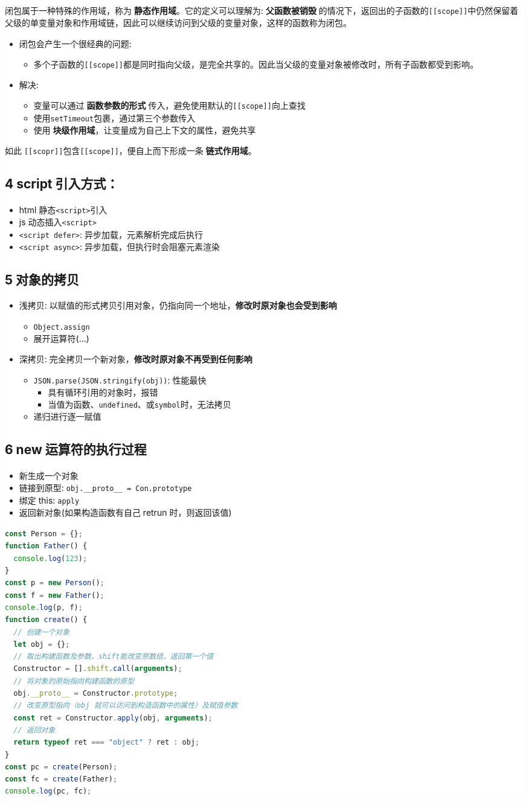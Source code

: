 闭包属于一种特殊的作用域，称为 **静态作用域**。它的定义可以理解为: **父函数被销毁** 的情况下，返回出的子函数的`[[scope]]`中仍然保留着父级的单变量对象和作用域链，因此可以继续访问到父级的变量对象，这样的函数称为闭包。

- 闭包会产生一个很经典的问题:

  - 多个子函数的`[[scope]]`都是同时指向父级，是完全共享的。因此当父级的变量对象被修改时，所有子函数都受到影响。

- 解决:
  - 变量可以通过 **函数参数的形式** 传入，避免使用默认的`[[scope]]`向上查找
  - 使用`setTimeout`包裹，通过第三个参数传入
  - 使用 **块级作用域**，让变量成为自己上下文的属性，避免共享

如此 `[[scopr]]`包含`[[scope]]`，便自上而下形成一条 **链式作用域**。

## 4 script 引入方式：

- html 静态`<script>`引入
- js 动态插入`<script>`
- `<script defer>`: 异步加载，元素解析完成后执行
- `<script async>`: 异步加载，但执行时会阻塞元素渲染

## 5 对象的拷贝

- 浅拷贝: 以赋值的形式拷贝引用对象，仍指向同一个地址，**修改时原对象也会受到影响**

  - `Object.assign`
  - 展开运算符(...)

- 深拷贝: 完全拷贝一个新对象，**修改时原对象不再受到任何影响**
  - `JSON.parse(JSON.stringify(obj))`: 性能最快
    - 具有循环引用的对象时，报错
    - 当值为函数、`undefined`、或`symbol`时，无法拷贝
  - 递归进行逐一赋值

## 6 new 运算符的执行过程

- 新生成一个对象
- 链接到原型: `obj.__proto__ = Con.prototype`
- 绑定 this: `apply`
- 返回新对象(如果构造函数有自己 retrun 时，则返回该值)

```js
const Person = {};
function Father() {
  console.log(123);
}
const p = new Person();
const f = new Father();
console.log(p, f);
function create() {
  // 创建一个对象
  let obj = {};
  // 取出构建函数及参数，shift能改变原数组，返回第一个值
  Constructor = [].shift.call(arguments);
  // 将对象的原始指向构建函数的原型
  obj.__proto__ = Constructor.prototype;
  // 改变原型指向（obj 就可以访问到构造函数中的属性）及赋值参数
  const ret = Constructor.apply(obj, arguments);
  // 返回对象
  return typeof ret === "object" ? ret : obj;
}
const pc = create(Person);
const fc = create(Father);
console.log(pc, fc);
```
